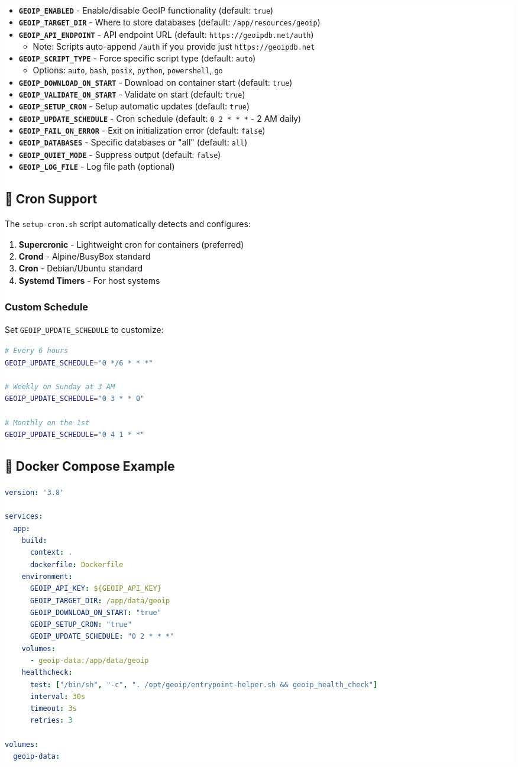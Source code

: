 - **`GEOIP_ENABLED`** - Enable/disable GeoIP functionality (default: `true`)
- **`GEOIP_TARGET_DIR`** - Where to store databases (default: `/app/resources/geoip`)
- **`GEOIP_API_ENDPOINT`** - API endpoint URL (default: `https://geoipdb.net/auth`)
  - Note: Scripts auto-append `/auth` if you provide just `https://geoipdb.net`
- **`GEOIP_SCRIPT_TYPE`** - Force specific script type (default: `auto`)
  - Options: `auto`, `bash`, `posix`, `python`, `powershell`, `go`
- **`GEOIP_DOWNLOAD_ON_START`** - Download on container start (default: `true`)
- **`GEOIP_VALIDATE_ON_START`** - Validate on start (default: `true`)
- **`GEOIP_SETUP_CRON`** - Setup automatic updates (default: `true`)
- **`GEOIP_UPDATE_SCHEDULE`** - Cron schedule (default: `0 2 * * *` - 2 AM daily)
- **`GEOIP_FAIL_ON_ERROR`** - Exit on initialization error (default: `false`)
- **`GEOIP_DATABASES`** - Specific databases or "all" (default: `all`)
- **`GEOIP_QUIET_MODE`** - Suppress output (default: `false`)
- **`GEOIP_LOG_FILE`** - Log file path (optional)

## 📅 Cron Support

The `setup-cron.sh` script automatically detects and configures:

1. **Supercronic** - Lightweight cron for containers (preferred)
2. **Crond** - Alpine/BusyBox standard
3. **Cron** - Debian/Ubuntu standard
4. **Systemd Timers** - For host systems

### Custom Schedule

Set `GEOIP_UPDATE_SCHEDULE` to customize:

```sh
# Every 6 hours
GEOIP_UPDATE_SCHEDULE="0 */6 * * *"

# Weekly on Sunday at 3 AM
GEOIP_UPDATE_SCHEDULE="0 3 * * 0"

# Monthly on the 1st
GEOIP_UPDATE_SCHEDULE="0 4 1 * *"
```

## 🐳 Docker Compose Example

```yaml
version: '3.8'

services:
  app:
    build:
      context: .
      dockerfile: Dockerfile
    environment:
      GEOIP_API_KEY: ${GEOIP_API_KEY}
      GEOIP_TARGET_DIR: /app/data/geoip
      GEOIP_DOWNLOAD_ON_START: "true"
      GEOIP_SETUP_CRON: "true"
      GEOIP_UPDATE_SCHEDULE: "0 2 * * *"
    volumes:
      - geoip-data:/app/data/geoip
    healthcheck:
      test: ["/bin/sh", "-c", ". /opt/geoip/entrypoint-helper.sh && geoip_health_check"]
      interval: 30s
      timeout: 3s
      retries: 3

volumes:
  geoip-data:
```